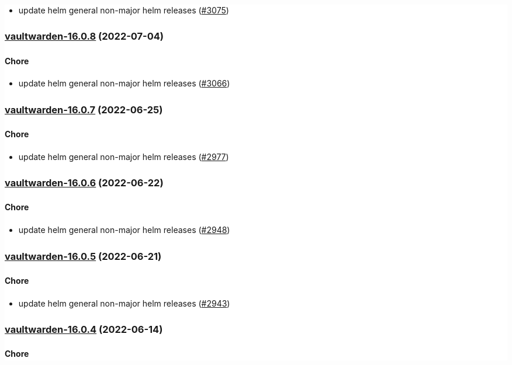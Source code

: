- update helm general non-major helm releases ([#3075](https://github.com/truecharts/apps/issues/3075))

<a name="vaultwarden-16.0.8"></a>

### [vaultwarden-16.0.8](https://github.com/truecharts/apps/compare/vaultwarden-16.0.7...vaultwarden-16.0.8) (2022-07-04)

#### Chore

- update helm general non-major helm releases ([#3066](https://github.com/truecharts/apps/issues/3066))

<a name="vaultwarden-16.0.7"></a>

### [vaultwarden-16.0.7](https://github.com/truecharts/apps/compare/vaultwarden-16.0.6...vaultwarden-16.0.7) (2022-06-25)

#### Chore

- update helm general non-major helm releases ([#2977](https://github.com/truecharts/apps/issues/2977))

<a name="vaultwarden-16.0.6"></a>

### [vaultwarden-16.0.6](https://github.com/truecharts/apps/compare/vaultwarden-16.0.5...vaultwarden-16.0.6) (2022-06-22)

#### Chore

- update helm general non-major helm releases ([#2948](https://github.com/truecharts/apps/issues/2948))

<a name="vaultwarden-16.0.5"></a>

### [vaultwarden-16.0.5](https://github.com/truecharts/apps/compare/vaultwarden-16.0.4...vaultwarden-16.0.5) (2022-06-21)

#### Chore

- update helm general non-major helm releases ([#2943](https://github.com/truecharts/apps/issues/2943))

<a name="vaultwarden-16.0.4"></a>

### [vaultwarden-16.0.4](https://github.com/truecharts/apps/compare/vaultwarden-16.0.3...vaultwarden-16.0.4) (2022-06-14)

#### Chore
